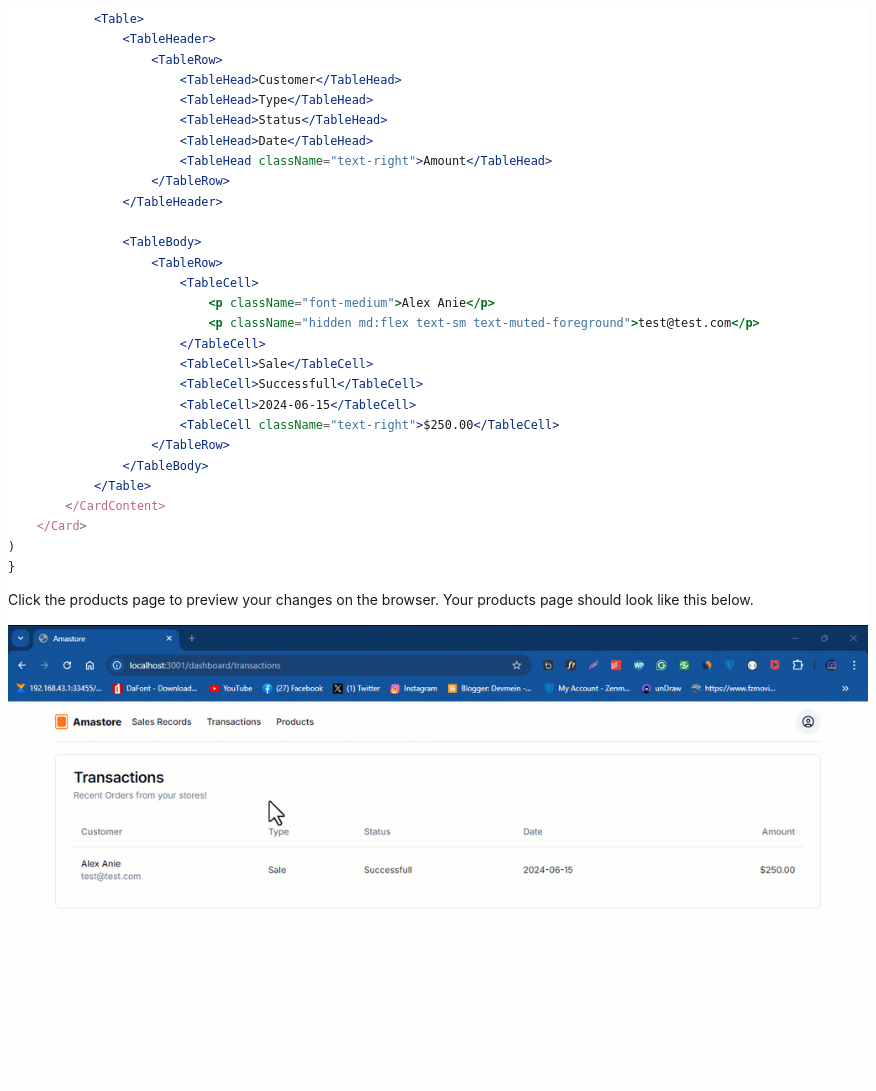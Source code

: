 ```jsx
            <Table>
                <TableHeader>
                    <TableRow>
                        <TableHead>Customer</TableHead>
                        <TableHead>Type</TableHead>
                        <TableHead>Status</TableHead>
                        <TableHead>Date</TableHead>
                        <TableHead className="text-right">Amount</TableHead>
                    </TableRow>
                </TableHeader>

                <TableBody>
                    <TableRow>
                        <TableCell>
                            <p className="font-medium">Alex Anie</p>
                            <p className="hidden md:flex text-sm text-muted-foreground">test@test.com</p>
                        </TableCell>
                        <TableCell>Sale</TableCell>
                        <TableCell>Successfull</TableCell>
                        <TableCell>2024-06-15</TableCell>
                        <TableCell className="text-right">$250.00</TableCell>
                    </TableRow>
                </TableBody>
            </Table>
        </CardContent>
    </Card>
)
}
```

Click the products page to preview your changes on the browser. Your products page should look like this below.

![products page.gif](screenshots/products_page.gif)
